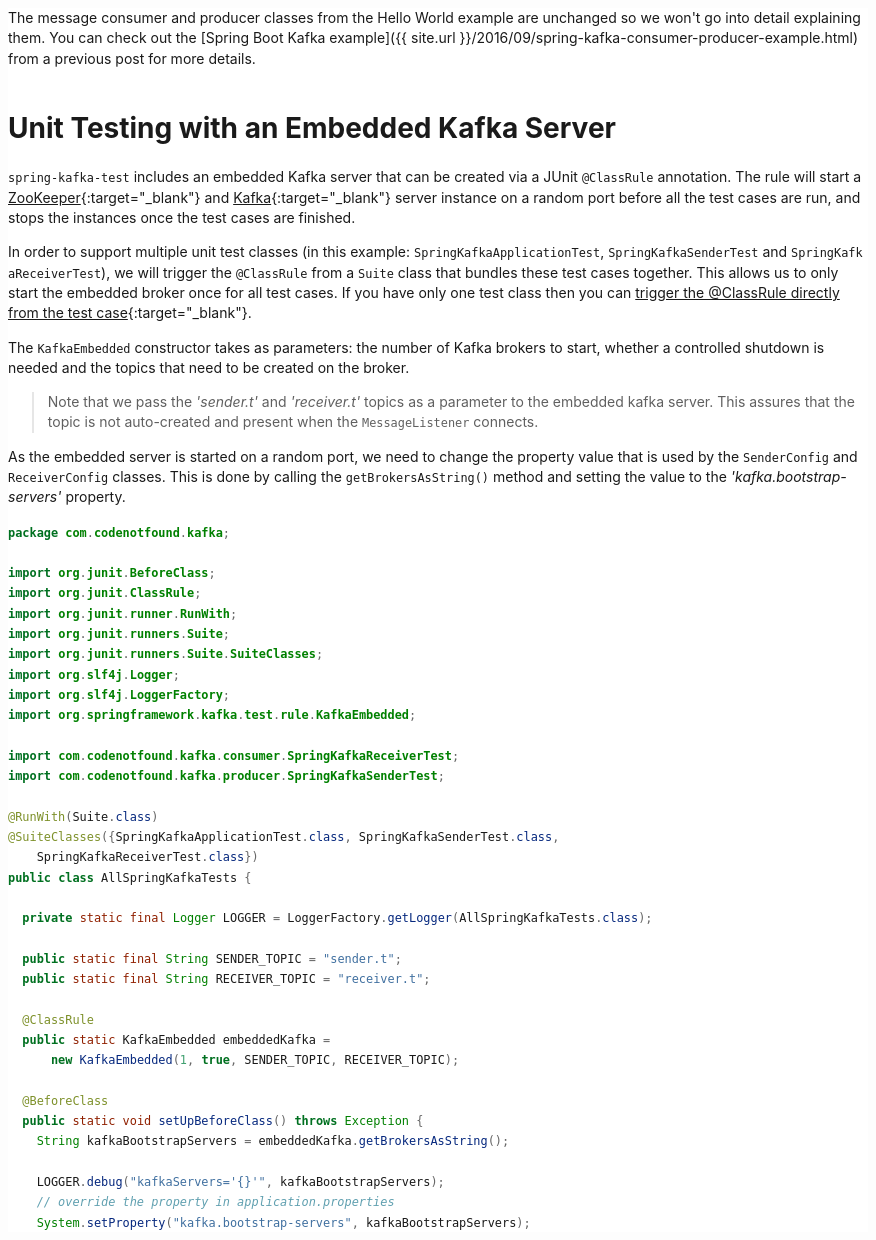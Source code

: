 The message consumer and producer classes from the Hello World example are unchanged so we won't go into detail explaining them. You can check out the [Spring Boot Kafka example]({{ site.url }}/2016/09/spring-kafka-consumer-producer-example.html) from a previous post for more details.

# Unit Testing with an Embedded Kafka Server

`spring-kafka-test` includes an embedded Kafka server that can be created via a JUnit `@ClassRule` annotation. The rule will start a [ZooKeeper](https://zookeeper.apache.org/){:target="_blank"} and [Kafka](https://kafka.apache.org/){:target="_blank"} server instance on a random port before all the test cases are run, and stops the instances once the test cases are finished.

In order to support multiple unit test classes (in this example: `SpringKafkaApplicationTest`, `SpringKafkaSenderTest` and `SpringKafkaReceiverTest`), we will trigger the `@ClassRule` from a `Suite` class that bundles these test cases together. This allows us to only start the embedded broker once for all test cases. If you have only one test class then you can [trigger the @ClassRule directly from the test case](https://github.com/code-not-found/spring-kafka/blob/master/spring-kafka-helloworld/src/test/java/com/codenotfound/kafka/SpringKafkaApplicationTest.java){:target="_blank"}.

The `KafkaEmbedded` constructor takes as parameters: the number of Kafka brokers to start, whether a controlled shutdown is needed and the topics that need to be created on the broker.

> Note that we pass the <var>'sender.t'</var> and <var>'receiver.t'</var> topics as a parameter to the embedded kafka server. This assures that the topic is not auto-created and present when the `MessageListener` connects.

As the embedded server is started on a random port, we need to change the property value that is used by the `SenderConfig` and `ReceiverConfig` classes. This is done by calling the `getBrokersAsString()` method and setting the value to the <var>'kafka.bootstrap-servers'</var> property.

``` java
package com.codenotfound.kafka;

import org.junit.BeforeClass;
import org.junit.ClassRule;
import org.junit.runner.RunWith;
import org.junit.runners.Suite;
import org.junit.runners.Suite.SuiteClasses;
import org.slf4j.Logger;
import org.slf4j.LoggerFactory;
import org.springframework.kafka.test.rule.KafkaEmbedded;

import com.codenotfound.kafka.consumer.SpringKafkaReceiverTest;
import com.codenotfound.kafka.producer.SpringKafkaSenderTest;

@RunWith(Suite.class)
@SuiteClasses({SpringKafkaApplicationTest.class, SpringKafkaSenderTest.class,
    SpringKafkaReceiverTest.class})
public class AllSpringKafkaTests {

  private static final Logger LOGGER = LoggerFactory.getLogger(AllSpringKafkaTests.class);

  public static final String SENDER_TOPIC = "sender.t";
  public static final String RECEIVER_TOPIC = "receiver.t";

  @ClassRule
  public static KafkaEmbedded embeddedKafka =
      new KafkaEmbedded(1, true, SENDER_TOPIC, RECEIVER_TOPIC);

  @BeforeClass
  public static void setUpBeforeClass() throws Exception {
    String kafkaBootstrapServers = embeddedKafka.getBrokersAsString();

    LOGGER.debug("kafkaServers='{}'", kafkaBootstrapServers);
    // override the property in application.properties
    System.setProperty("kafka.bootstrap-servers", kafkaBootstrapServers);
```